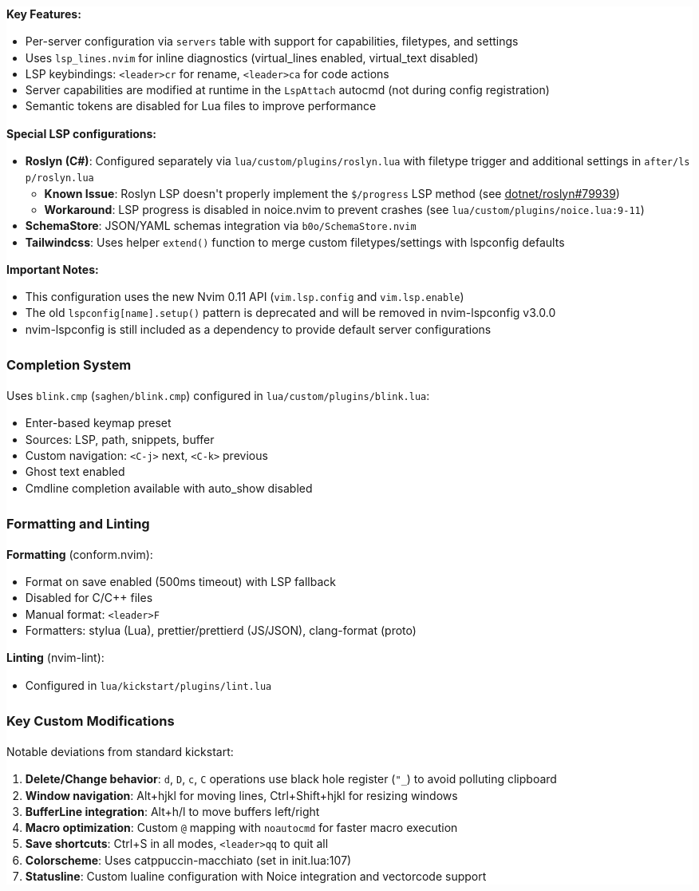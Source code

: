 **Key Features:**
- Per-server configuration via `servers` table with support for capabilities, filetypes, and settings
- Uses `lsp_lines.nvim` for inline diagnostics (virtual_lines enabled, virtual_text disabled)
- LSP keybindings: `<leader>cr` for rename, `<leader>ca` for code actions
- Server capabilities are modified at runtime in the `LspAttach` autocmd (not during config registration)
- Semantic tokens are disabled for Lua files to improve performance

**Special LSP configurations:**
- **Roslyn (C#)**: Configured separately via `lua/custom/plugins/roslyn.lua` with filetype trigger and additional settings in `after/lsp/roslyn.lua`
  - **Known Issue**: Roslyn LSP doesn't properly implement the `$/progress` LSP method (see [dotnet/roslyn#79939](https://github.com/dotnet/roslyn/issues/79939))
  - **Workaround**: LSP progress is disabled in noice.nvim to prevent crashes (see `lua/custom/plugins/noice.lua:9-11`)
- **SchemaStore**: JSON/YAML schemas integration via `b0o/SchemaStore.nvim`
- **Tailwindcss**: Uses helper `extend()` function to merge custom filetypes/settings with lspconfig defaults

**Important Notes:**
- This configuration uses the new Nvim 0.11 API (`vim.lsp.config` and `vim.lsp.enable`)
- The old `lspconfig[name].setup()` pattern is deprecated and will be removed in nvim-lspconfig v3.0.0
- nvim-lspconfig is still included as a dependency to provide default server configurations

### Completion System

Uses `blink.cmp` (`saghen/blink.cmp`) configured in `lua/custom/plugins/blink.lua`:
- Enter-based keymap preset
- Sources: LSP, path, snippets, buffer
- Custom navigation: `<C-j>` next, `<C-k>` previous
- Ghost text enabled
- Cmdline completion available with auto_show disabled

### Formatting and Linting

**Formatting** (conform.nvim):
- Format on save enabled (500ms timeout) with LSP fallback
- Disabled for C/C++ files
- Manual format: `<leader>F`
- Formatters: stylua (Lua), prettier/prettierd (JS/JSON), clang-format (proto)

**Linting** (nvim-lint):
- Configured in `lua/kickstart/plugins/lint.lua`

### Key Custom Modifications

Notable deviations from standard kickstart:

1. **Delete/Change behavior**: `d`, `D`, `c`, `C` operations use black hole register (`"_`) to avoid polluting clipboard
2. **Window navigation**: Alt+hjkl for moving lines, Ctrl+Shift+hjkl for resizing windows
3. **BufferLine integration**: Alt+h/l to move buffers left/right
4. **Macro optimization**: Custom `@` mapping with `noautocmd` for faster macro execution
5. **Save shortcuts**: Ctrl+S in all modes, `<leader>qq` to quit all
6. **Colorscheme**: Uses catppuccin-macchiato (set in init.lua:107)
7. **Statusline**: Custom lualine configuration with Noice integration and vectorcode support
